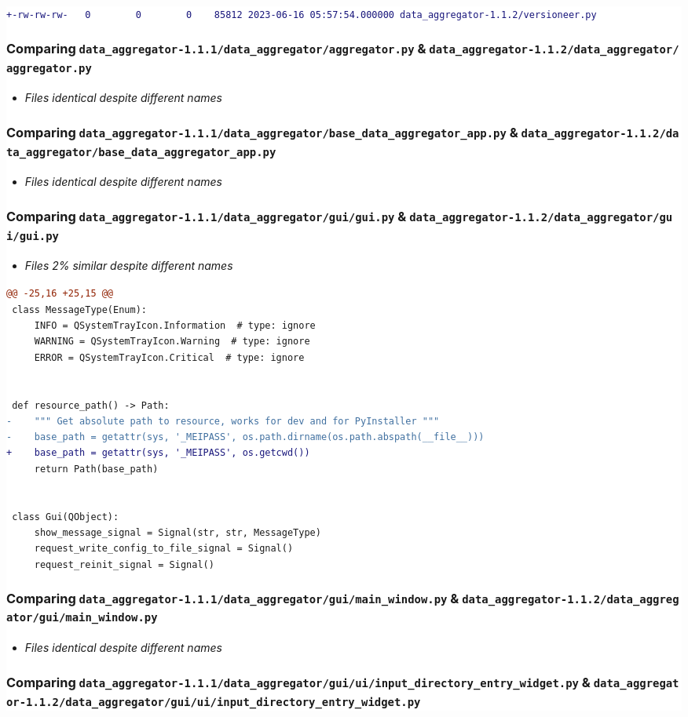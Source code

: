 ```diff
+-rw-rw-rw-   0        0        0    85812 2023-06-16 05:57:54.000000 data_aggregator-1.1.2/versioneer.py
```

### Comparing `data_aggregator-1.1.1/data_aggregator/aggregator.py` & `data_aggregator-1.1.2/data_aggregator/aggregator.py`

 * *Files identical despite different names*

### Comparing `data_aggregator-1.1.1/data_aggregator/base_data_aggregator_app.py` & `data_aggregator-1.1.2/data_aggregator/base_data_aggregator_app.py`

 * *Files identical despite different names*

### Comparing `data_aggregator-1.1.1/data_aggregator/gui/gui.py` & `data_aggregator-1.1.2/data_aggregator/gui/gui.py`

 * *Files 2% similar despite different names*

```diff
@@ -25,16 +25,15 @@
 class MessageType(Enum):
     INFO = QSystemTrayIcon.Information  # type: ignore
     WARNING = QSystemTrayIcon.Warning  # type: ignore
     ERROR = QSystemTrayIcon.Critical  # type: ignore
 
 
 def resource_path() -> Path:
-    """ Get absolute path to resource, works for dev and for PyInstaller """
-    base_path = getattr(sys, '_MEIPASS', os.path.dirname(os.path.abspath(__file__)))
+    base_path = getattr(sys, '_MEIPASS', os.getcwd())
     return Path(base_path)
 
 
 class Gui(QObject):
     show_message_signal = Signal(str, str, MessageType)
     request_write_config_to_file_signal = Signal()
     request_reinit_signal = Signal()
```

### Comparing `data_aggregator-1.1.1/data_aggregator/gui/main_window.py` & `data_aggregator-1.1.2/data_aggregator/gui/main_window.py`

 * *Files identical despite different names*

### Comparing `data_aggregator-1.1.1/data_aggregator/gui/ui/input_directory_entry_widget.py` & `data_aggregator-1.1.2/data_aggregator/gui/ui/input_directory_entry_widget.py`
